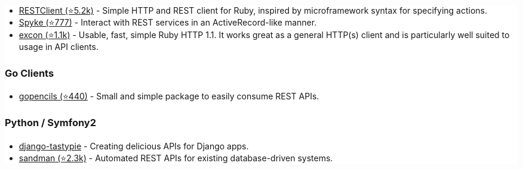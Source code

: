 *   [RESTClient (⭐5.2k)](https://github.com/rest-client/rest-client) - Simple HTTP and REST client for Ruby, inspired by microframework syntax for specifying actions.
*   [Spyke (⭐777)](https://github.com/balvig/spyke) - Interact with REST services in an ActiveRecord-like manner.
*   [excon (⭐1.1k)](https://github.com/excon/excon) - Usable, fast, simple Ruby HTTP 1.1. It works great as a general HTTP(s) client and is particularly well suited to usage in API clients.

### Go Clients

*   [gopencils (⭐440)](https://github.com/bndr/gopencils) - Small and simple package to easily consume REST APIs.

### Python / Symfony2

*   [django-tastypie](http://tastypieapi.org/) - Creating delicious APIs for Django apps.
*   [sandman (⭐2.3k)](https://github.com/jeffknupp/sandman) - Automated REST APIs for existing database-driven systems.